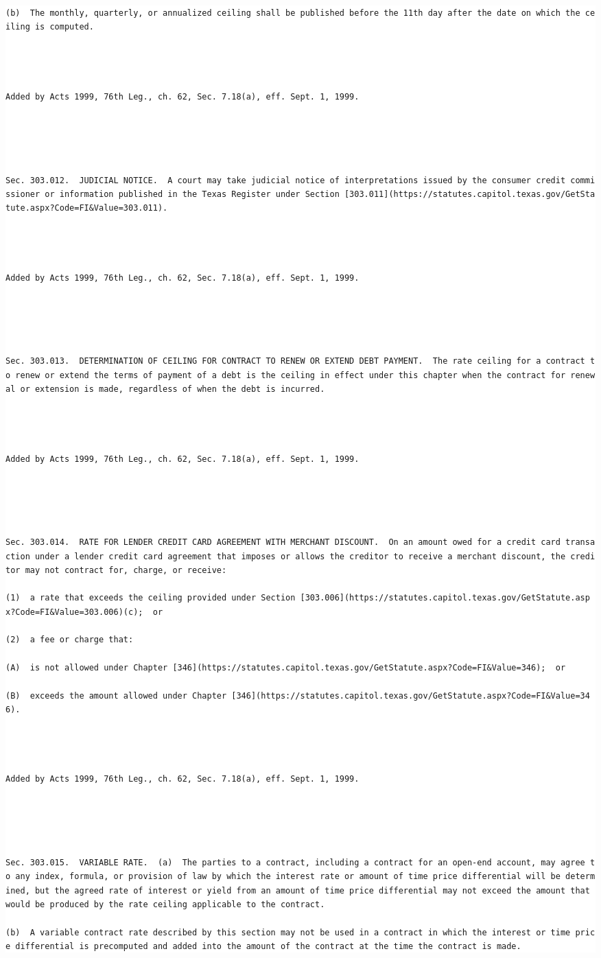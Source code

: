     (b)  The monthly, quarterly, or annualized ceiling shall be published before the 11th day after the date on which the ceiling is computed.
    
    
    
    
    Added by Acts 1999, 76th Leg., ch. 62, Sec. 7.18(a), eff. Sept. 1, 1999.
    
    
    
    
    
    Sec. 303.012.  JUDICIAL NOTICE.  A court may take judicial notice of interpretations issued by the consumer credit commissioner or information published in the Texas Register under Section [303.011](https://statutes.capitol.texas.gov/GetStatute.aspx?Code=FI&Value=303.011).
    
    
    
    
    Added by Acts 1999, 76th Leg., ch. 62, Sec. 7.18(a), eff. Sept. 1, 1999.
    
    
    
    
    
    Sec. 303.013.  DETERMINATION OF CEILING FOR CONTRACT TO RENEW OR EXTEND DEBT PAYMENT.  The rate ceiling for a contract to renew or extend the terms of payment of a debt is the ceiling in effect under this chapter when the contract for renewal or extension is made, regardless of when the debt is incurred.
    
    
    
    
    Added by Acts 1999, 76th Leg., ch. 62, Sec. 7.18(a), eff. Sept. 1, 1999.
    
    
    
    
    
    Sec. 303.014.  RATE FOR LENDER CREDIT CARD AGREEMENT WITH MERCHANT DISCOUNT.  On an amount owed for a credit card transaction under a lender credit card agreement that imposes or allows the creditor to receive a merchant discount, the creditor may not contract for, charge, or receive:
    
    (1)  a rate that exceeds the ceiling provided under Section [303.006](https://statutes.capitol.texas.gov/GetStatute.aspx?Code=FI&Value=303.006)(c);  or
    
    (2)  a fee or charge that:
    
    (A)  is not allowed under Chapter [346](https://statutes.capitol.texas.gov/GetStatute.aspx?Code=FI&Value=346);  or
    
    (B)  exceeds the amount allowed under Chapter [346](https://statutes.capitol.texas.gov/GetStatute.aspx?Code=FI&Value=346).
    
    
    
    
    Added by Acts 1999, 76th Leg., ch. 62, Sec. 7.18(a), eff. Sept. 1, 1999.
    
    
    
    
    
    Sec. 303.015.  VARIABLE RATE.  (a)  The parties to a contract, including a contract for an open-end account, may agree to any index, formula, or provision of law by which the interest rate or amount of time price differential will be determined, but the agreed rate of interest or yield from an amount of time price differential may not exceed the amount that would be produced by the rate ceiling applicable to the contract.
    
    (b)  A variable contract rate described by this section may not be used in a contract in which the interest or time price differential is precomputed and added into the amount of the contract at the time the contract is made.
    